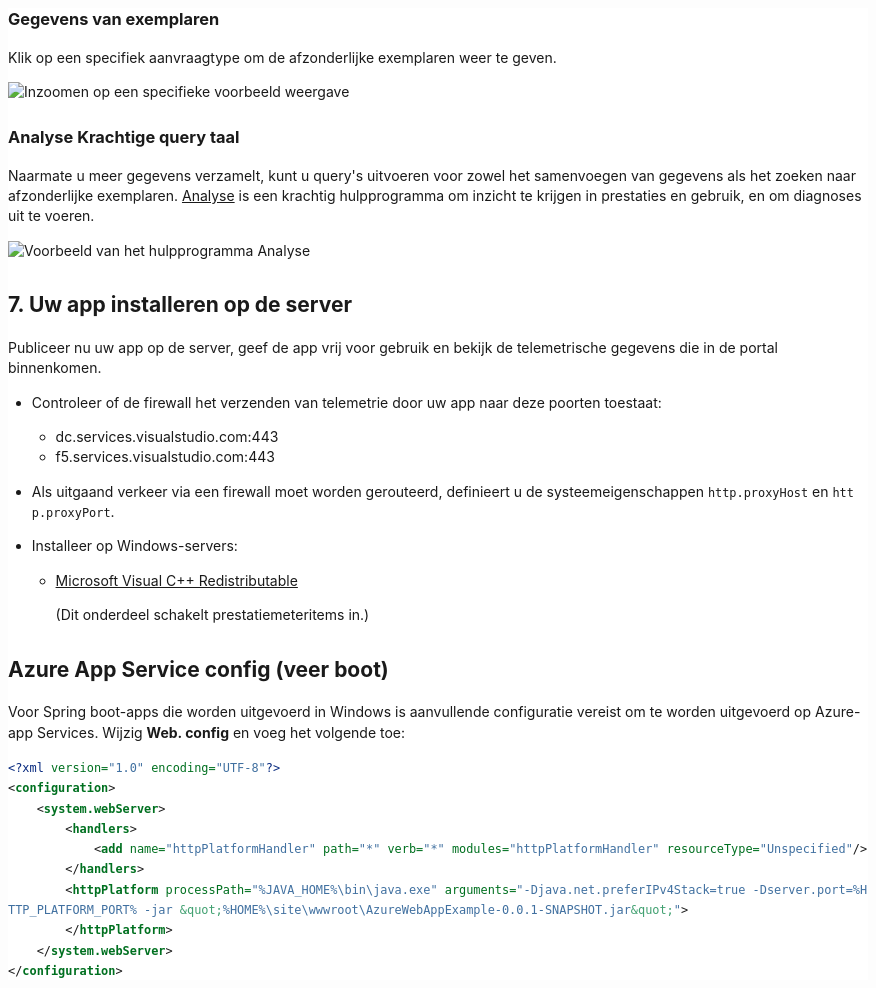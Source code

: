 ### <a name="instance-data"></a>Gegevens van exemplaren
Klik op een specifiek aanvraagtype om de afzonderlijke exemplaren weer te geven.

![Inzoomen op een specifieke voorbeeld weergave](./media/java-get-started/007-instance.png)

### <a name="analytics-powerful-query-language"></a>Analyse Krachtige query taal
Naarmate u meer gegevens verzamelt, kunt u query's uitvoeren voor zowel het samenvoegen van gegevens als het zoeken naar afzonderlijke exemplaren.  [Analyse](../../azure-monitor/app/analytics.md) is een krachtig hulpprogramma om inzicht te krijgen in prestaties en gebruik, en om diagnoses uit te voeren.

![Voorbeeld van het hulpprogramma Analyse](./media/java-get-started/0025.png)

## <a name="7-install-your-app-on-the-server"></a>7. Uw app installeren op de server
Publiceer nu uw app op de server, geef de app vrij voor gebruik en bekijk de telemetrische gegevens die in de portal binnenkomen.

* Controleer of de firewall het verzenden van telemetrie door uw app naar deze poorten toestaat:

  * dc.services.visualstudio.com:443
  * f5.services.visualstudio.com:443

* Als uitgaand verkeer via een firewall moet worden gerouteerd, definieert u de systeemeigenschappen `http.proxyHost` en `http.proxyPort`.

* Installeer op Windows-servers:

  * [Microsoft Visual C++ Redistributable](https://www.microsoft.com/download/details.aspx?id=40784)

    (Dit onderdeel schakelt prestatiemeteritems in.)

## <a name="azure-app-service-config-spring-boot"></a>Azure App Service config (veer boot)

Voor Spring boot-apps die worden uitgevoerd in Windows is aanvullende configuratie vereist om te worden uitgevoerd op Azure-app Services. Wijzig **Web. config** en voeg het volgende toe:

```xml
<?xml version="1.0" encoding="UTF-8"?>
<configuration>
    <system.webServer>
        <handlers>
            <add name="httpPlatformHandler" path="*" verb="*" modules="httpPlatformHandler" resourceType="Unspecified"/>
        </handlers>
        <httpPlatform processPath="%JAVA_HOME%\bin\java.exe" arguments="-Djava.net.preferIPv4Stack=true -Dserver.port=%HTTP_PLATFORM_PORT% -jar &quot;%HOME%\site\wwwroot\AzureWebAppExample-0.0.1-SNAPSHOT.jar&quot;">
        </httpPlatform>
    </system.webServer>
</configuration>
```
